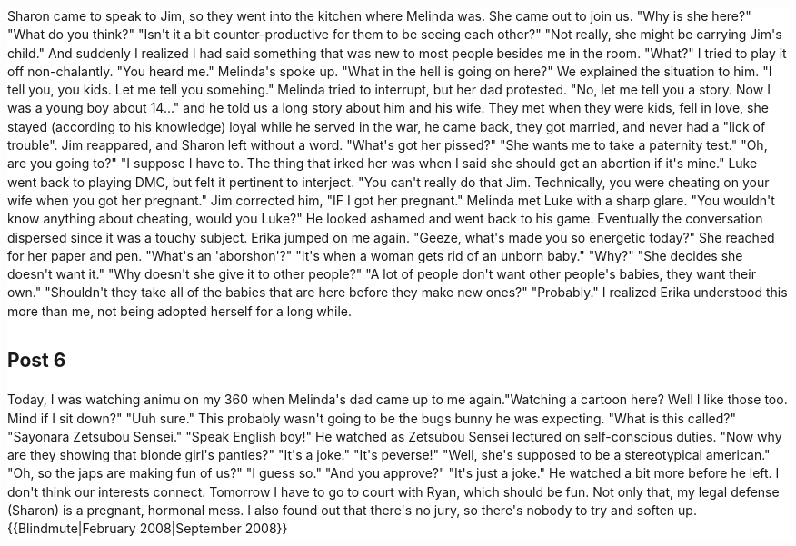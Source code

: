 Sharon came to speak to Jim, so they went into the kitchen where Melinda was. She came out to join us. "Why is she here?" "What do you think?" "Isn't it a bit counter-productive for them to be seeing each other?" "Not really, she might be carrying Jim's child." And suddenly I realized I had said something that was new to most people besides me in the room. "What?" I tried to play it off non-chalantly. "You heard me." Melinda's spoke up. "What in the hell is going on here?" We explained the situation to him. "I tell you, you kids. Let me tell you somehing." Melinda tried to interrupt, but her dad protested. "No, let me tell you a story. Now I was a young boy about 14..." and he told us a long story about him and his wife. They met when they were kids, fell in love, she stayed (according to his knowledge) loyal while he served in the war, he came back, they got married, and never had a "lick of trouble". Jim reappared, and Sharon left without a word. "What's got her pissed?" "She wants me to take a paternity test." "Oh, are you going to?" "I suppose I have to. The thing that irked her was when I said she should get an abortion if it's mine." Luke went back to playing DMC, but felt it pertinent to interject. "You can't really do that Jim. Technically, you were cheating on your wife when you got her pregnant." Jim corrected him, "IF I got her pregnant." Melinda met Luke with a sharp glare. "You wouldn't know anything about cheating, would you Luke?" He looked ashamed and went back to his game. Eventually the conversation dispersed since it was a touchy subject. Erika jumped on me again. "Geeze, what's made you so energetic today?" She reached for her paper and pen. "What's an 'aborshon'?" "It's when a woman gets rid of an unborn baby." "Why?" "She decides she doesn't want it." "Why doesn't she give it to other people?" "A lot of people don't want other people's babies, they want their own." "Shouldn't they take all of the babies that are here before they make new ones?" "Probably." I realized Erika understood this more than me, not being adopted herself for a long while.

## Post 6 ##

Today, I was watching animu on my 360 when Melinda's dad came up to me again."Watching a cartoon here? Well I like those too. Mind if I sit down?" "Uuh sure." This probably wasn't going to be the bugs bunny he was expecting. "What is this called?" "Sayonara Zetsubou Sensei." "Speak English boy!" He watched as Zetsubou Sensei lectured on self-conscious duties. "Now why are they showing that blonde girl's panties?" "It's a joke." "It's peverse!" "Well, she's supposed to be a stereotypical american." "Oh, so the japs are making fun of us?" "I guess so." "And you approve?" "It's just a joke." He watched a bit more before he left. I don't think our interests connect. Tomorrow I have to go to court with Ryan, which should be fun. Not only that, my legal defense (Sharon) is a pregnant, hormonal mess. I also found out that there's no jury, so there's nobody to try and soften up. 
{{Blindmute|February 2008|September 2008}}
